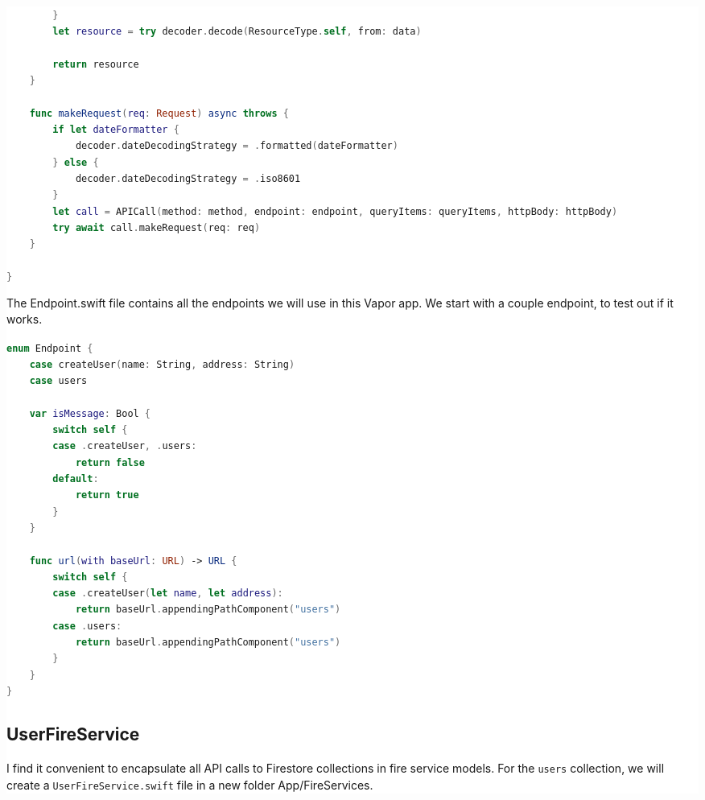 ```swift
        } 
        let resource = try decoder.decode(ResourceType.self, from: data)

        return resource
    }
    
    func makeRequest(req: Request) async throws {
        if let dateFormatter {
            decoder.dateDecodingStrategy = .formatted(dateFormatter)
        } else {
            decoder.dateDecodingStrategy = .iso8601
        }
        let call = APICall(method: method, endpoint: endpoint, queryItems: queryItems, httpBody: httpBody)
        try await call.makeRequest(req: req)
    }

}
```

The Endpoint.swift file contains all the endpoints we will use in this Vapor app. We start with a couple endpoint, to test out if it works.

```swift
enum Endpoint {
    case createUser(name: String, address: String)
    case users

    var isMessage: Bool {
        switch self {
        case .createUser, .users:
            return false
        default:
            return true
        }
    }
    
    func url(with baseUrl: URL) -> URL {
        switch self {
        case .createUser(let name, let address):
            return baseUrl.appendingPathComponent("users")
        case .users:
            return baseUrl.appendingPathComponent("users")
        }
    }
}
```

## UserFireService
I find it convenient to encapsulate all API calls to Firestore collections in fire service models. For the `users` collection, we will create a `UserFireService.swift` file in a new folder App/FireServices.
